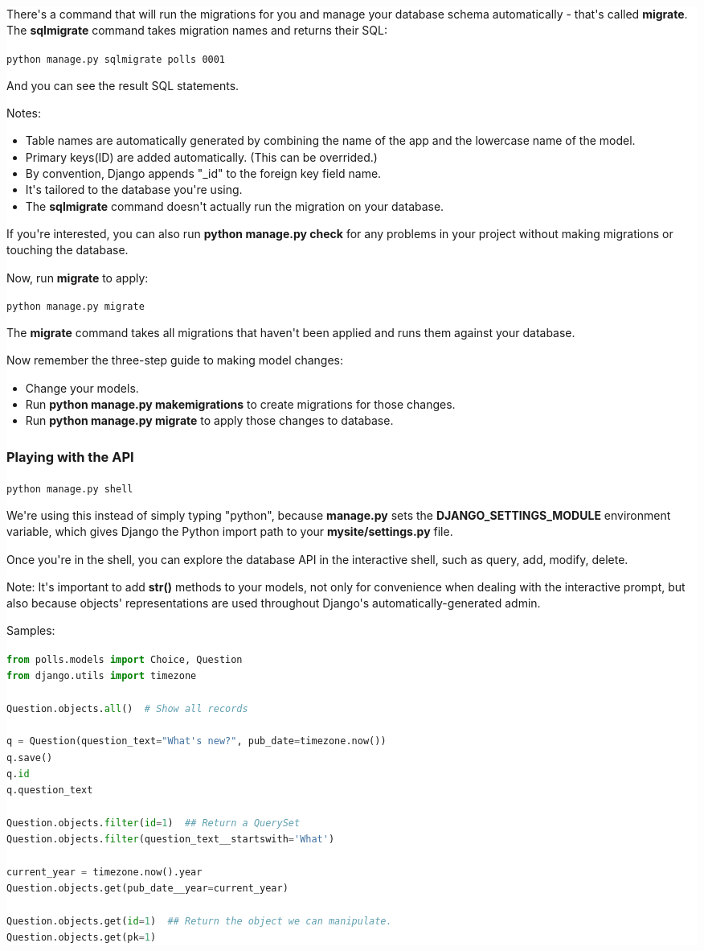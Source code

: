 There's a command that will run the migrations for you and manage your database schema automatically - that's called **migrate**. The **sqlmigrate** command takes migration names and returns their SQL:
```
python manage.py sqlmigrate polls 0001
```
And you can see the result SQL statements.

Notes:
* Table names are automatically generated by combining the name of the app and the lowercase name of the model.
* Primary keys(ID) are added automatically. (This can be overrided.)
* By convention, Django appends "\_id" to the foreign key field name.
* It's tailored to the database you're using.
* The **sqlmigrate** command doesn't actually run the migration on your database.

If you're interested, you can also run **python manage.py check** for any problems in your project without making migrations or touching the database.

Now, run **migrate** to apply:
```
python manage.py migrate
```

The **migrate** command takes all migrations that haven't been applied and runs them against your database.

Now remember the three-step guide to making model changes:
* Change your models.
* Run **python manage.py makemigrations** to create migrations for those changes.
* Run **python manage.py migrate** to apply those changes to database.

### Playing with the API
```
python manage.py shell
```
We're using this instead of simply typing "python", because **manage.py** sets the **DJANGO_SETTINGS_MODULE** environment variable, which gives Django the Python import path to your **mysite/settings.py** file.

Once you're in the shell, you can explore the database API in the interactive shell, such as query, add, modify, delete.

Note: It's important to add **__str__()** methods to your models, not only for convenience when dealing with the interactive prompt, but also because objects' representations are used throughout Django's automatically-generated admin.

Samples:
```python
from polls.models import Choice, Question
from django.utils import timezone

Question.objects.all()  # Show all records

q = Question(question_text="What's new?", pub_date=timezone.now())
q.save()
q.id
q.question_text

Question.objects.filter(id=1)  ## Return a QuerySet
Question.objects.filter(question_text__startswith='What')

current_year = timezone.now().year
Question.objects.get(pub_date__year=current_year)

Question.objects.get(id=1)  ## Return the object we can manipulate.
Question.objects.get(pk=1)

```